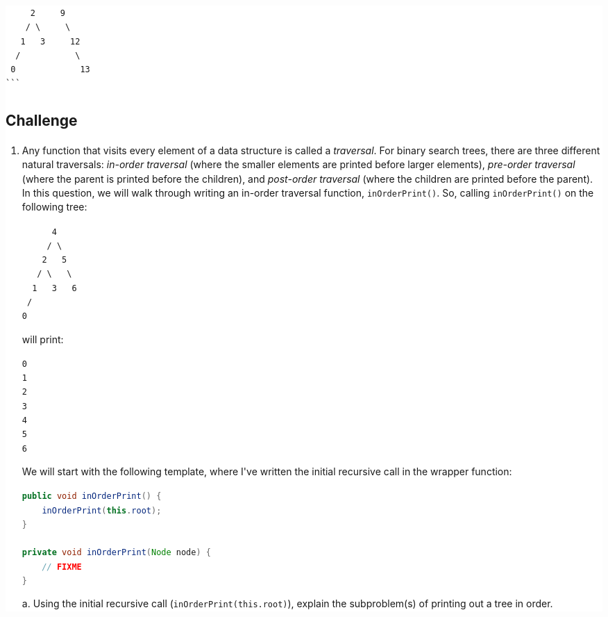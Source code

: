          2     9
        / \     \
       1   3     12
      /           \
     0             13
    ```

## Challenge

1. Any function that visits every element of a data structure is called a *traversal*. For binary search trees, there are three different natural traversals: *in-order traversal* (where the smaller elements are printed before larger elements), *pre-order traversal* (where the parent is printed before the children), and *post-order traversal* (where the children are printed before the parent). In this question, we will walk through writing an in-order traversal function, `inOrderPrint()`. So, calling `inOrderPrint()` on the following tree:

    ```
          4
         / \
        2   5
       / \   \
      1   3   6
     /
   0
    ```

    will print:

    ```
    0
    1
    2
    3
    4
    5
    6
    ```

    We will start with the following template, where I've written the initial recursive call in the wrapper function:

    ```java
    public void inOrderPrint() {
        inOrderPrint(this.root);
    }

    private void inOrderPrint(Node node) {
        // FIXME
    }
    ```

    a. Using the initial recursive call (`inOrderPrint(this.root)`), explain the subproblem(s) of printing out a tree in order.
